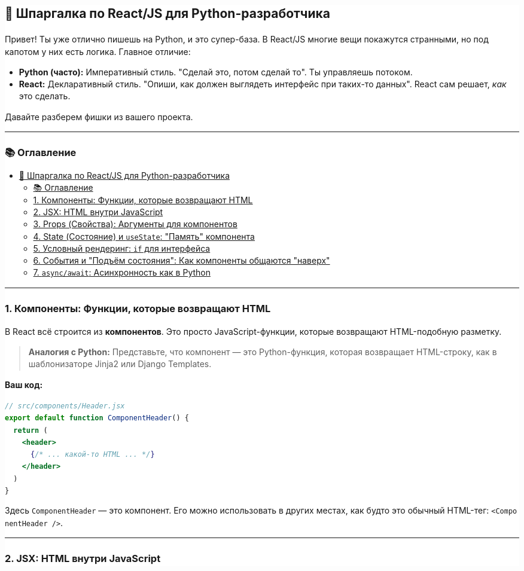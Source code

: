 ## 📘 Шпаргалка по React/JS для Python-разработчика

Привет! Ты уже отлично пишешь на Python, и это супер-база. В React/JS многие вещи покажутся странными, но под капотом у них есть логика. Главное отличие:

*   **Python (часто):** Императивный стиль. "Сделай это, потом сделай то". Ты управляешь потоком.
*   **React:** Декларативный стиль. "Опиши, как должен выглядеть интерфейс при таких-то данных". React сам решает, *как* это сделать.

Давайте разберем фишки из вашего проекта.

---

### 📚 Оглавление

- [📘 Шпаргалка по React/JS для Python-разработчика](#-шпаргалка-по-reactjs-для-python-разработчика)
  - [📚 Оглавление](#-оглавление)
  - [1. Компоненты: Функции, которые возвращают HTML](#1-компоненты-функции-которые-возвращают-html)
  - [2. JSX: HTML внутри JavaScript](#2-jsx-html-внутри-javascript)
  - [3. Props (Свойства): Аргументы для компонентов](#3-props-свойства-аргументы-для-компонентов)
  - [4. State (Состояние) и `useState`: "Память" компонента](#4-state-состояние-и-usestate-память-компонента)
  - [5. Условный рендеринг: `if` для интерфейса](#5-условный-рендеринг-if-для-интерфейса)
  - [6. События и "Подъём состояния": Как компоненты общаются "наверх"](#6-события-и-подъём-состояния-как-компоненты-общаются-наверх)
  - [7. `async/await`: Асинхронность как в Python](#7-asyncawait-асинхронность-как-в-python)

---

### 1. Компоненты: Функции, которые возвращают HTML

В React всё строится из **компонентов**. Это просто JavaScript-функции, которые возвращают HTML-подобную разметку.

> **Аналогия с Python:** Представьте, что компонент — это Python-функция, которая возвращает HTML-строку, как в шаблонизаторе Jinja2 или Django Templates.

**Ваш код:**
```javascriptreact
// src/components/Header.jsx
export default function ComponentHeader() {
  return (
    <header>
      {/* ... какой-то HTML ... */}
    </header>
  )
}
```
Здесь `ComponentHeader` — это компонент. Его можно использовать в других местах, как будто это обычный HTML-тег: `<ComponentHeader />`.

---

### 2. JSX: HTML внутри JavaScript
